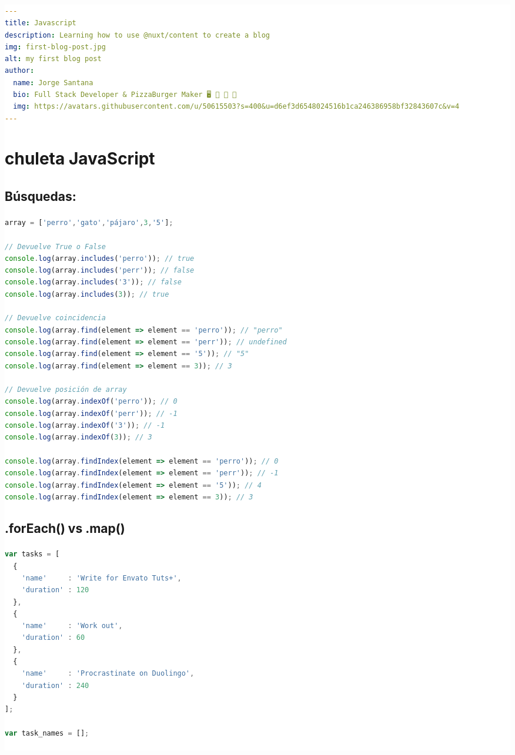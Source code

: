 ```yaml
---
title: Javascript
description: Learning how to use @nuxt/content to create a blog
img: first-blog-post.jpg
alt: my first blog post
author:
  name: Jorge Santana
  bio: Full Stack Developer & PizzaBurger Maker 🖥️ 🍕 🍔 🎸
  img: https://avatars.githubusercontent.com/u/50615503?s=400&u=d6ef3d6548024516b1ca246386958bf32843607c&v=4
---
```

# chuleta JavaScript

## Búsquedas:
```js
array = ['perro','gato','pájaro',3,'5'];

// Devuelve True o False
console.log(array.includes('perro')); // true
console.log(array.includes('perr')); // false
console.log(array.includes('3')); // false
console.log(array.includes(3)); // true

// Devuelve coincidencia
console.log(array.find(element => element == 'perro')); // "perro"
console.log(array.find(element => element == 'perr')); // undefined
console.log(array.find(element => element == '5')); // "5"
console.log(array.find(element => element == 3)); // 3

// Devuelve posición de array
console.log(array.indexOf('perro')); // 0
console.log(array.indexOf('perr')); // -1
console.log(array.indexOf('3')); // -1
console.log(array.indexOf(3)); // 3

console.log(array.findIndex(element => element == 'perro')); // 0
console.log(array.findIndex(element => element == 'perr')); // -1
console.log(array.findIndex(element => element == '5')); // 4
console.log(array.findIndex(element => element == 3)); // 3
```
## .forEach() vs .map()
```js
var tasks = [ 
  { 
    'name'     : 'Write for Envato Tuts+', 
    'duration' : 120 
  },
  { 
    'name'     : 'Work out', 
    'duration' : 60 
  }, 
  { 
    'name'     : 'Procrastinate on Duolingo', 
    'duration' : 240 
  } 
];

var task_names = [];
 
```